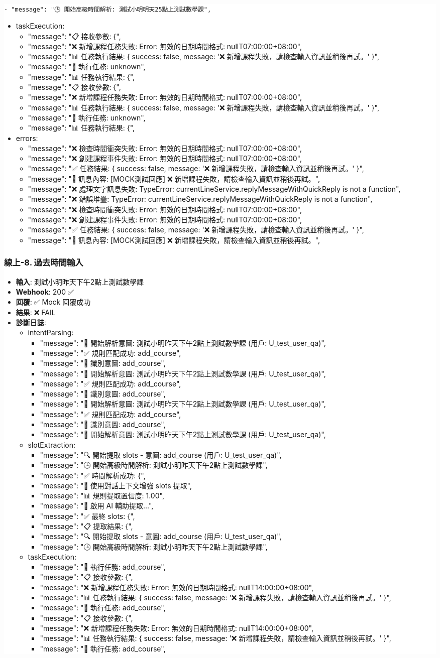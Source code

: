     - "message": "🕒 開始高級時間解析: 測試小明明天25點上測試數學課",
  - taskExecution:
    - "message": "📋 接收參數: {",
    - "message": "❌ 新增課程任務失敗: Error: 無效的日期時間格式: nullT07:00:00+08:00",
    - "message": "📊 任務執行結果: { success: false, message: '❌ 新增課程失敗，請檢查輸入資訊並稍後再試。' }",
    - "message": "🎯 執行任務: unknown",
    - "message": "📊 任務執行結果: {",
    - "message": "📋 接收參數: {",
    - "message": "❌ 新增課程任務失敗: Error: 無效的日期時間格式: nullT07:00:00+08:00",
    - "message": "📊 任務執行結果: { success: false, message: '❌ 新增課程失敗，請檢查輸入資訊並稍後再試。' }",
    - "message": "🎯 執行任務: unknown",
    - "message": "📊 任務執行結果: {",
  - errors:
    - "message": "❌ 檢查時間衝突失敗: Error: 無效的日期時間格式: nullT07:00:00+08:00",
    - "message": "❌ 創建課程事件失敗: Error: 無效的日期時間格式: nullT07:00:00+08:00",
    - "message": "✅ 任務結果: { success: false, message: '❌ 新增課程失敗，請檢查輸入資訊並稍後再試。' }",
    - "message": "💬 訊息內容: [MOCK測試回應] ❌ 新增課程失敗，請檢查輸入資訊並稍後再試。",
    - "message": "❌ 處理文字訊息失敗: TypeError: currentLineService.replyMessageWithQuickReply is not a function",
    - "message": "❌ 錯誤堆疊: TypeError: currentLineService.replyMessageWithQuickReply is not a function",
    - "message": "❌ 檢查時間衝突失敗: Error: 無效的日期時間格式: nullT07:00:00+08:00",
    - "message": "❌ 創建課程事件失敗: Error: 無效的日期時間格式: nullT07:00:00+08:00",
    - "message": "✅ 任務結果: { success: false, message: '❌ 新增課程失敗，請檢查輸入資訊並稍後再試。' }",
    - "message": "💬 訊息內容: [MOCK測試回應] ❌ 新增課程失敗，請檢查輸入資訊並稍後再試。",

### 線上-8. 過去時間輸入
- **輸入**: 測試小明昨天下午2點上測試數學課
- **Webhook**: 200 ✅
- **回覆**: ✅ Mock 回覆成功
- **結果**: ❌ FAIL
- **診斷日誌**:
  - intentParsing:
    - "message": "🎯 開始解析意圖: 測試小明昨天下午2點上測試數學課 (用戶: U_test_user_qa)",
    - "message": "✅ 規則匹配成功: add_course",
    - "message": "🎯 識別意圖: add_course",
    - "message": "🎯 開始解析意圖: 測試小明昨天下午2點上測試數學課 (用戶: U_test_user_qa)",
    - "message": "✅ 規則匹配成功: add_course",
    - "message": "🎯 識別意圖: add_course",
    - "message": "🎯 開始解析意圖: 測試小明昨天下午2點上測試數學課 (用戶: U_test_user_qa)",
    - "message": "✅ 規則匹配成功: add_course",
    - "message": "🎯 識別意圖: add_course",
    - "message": "🎯 開始解析意圖: 測試小明昨天下午2點上測試數學課 (用戶: U_test_user_qa)",
  - slotExtraction:
    - "message": "🔍 開始提取 slots - 意圖: add_course (用戶: U_test_user_qa)",
    - "message": "🕒 開始高級時間解析: 測試小明昨天下午2點上測試數學課",
    - "message": "✅ 時間解析成功: {",
    - "message": "🧠 使用對話上下文增強 slots 提取",
    - "message": "📊 規則提取置信度: 1.00",
    - "message": "🤖 啟用 AI 輔助提取...",
    - "message": "✅ 最終 slots: {",
    - "message": "📋 提取結果: {",
    - "message": "🔍 開始提取 slots - 意圖: add_course (用戶: U_test_user_qa)",
    - "message": "🕒 開始高級時間解析: 測試小明昨天下午2點上測試數學課",
  - taskExecution:
    - "message": "🎯 執行任務: add_course",
    - "message": "📋 接收參數: {",
    - "message": "❌ 新增課程任務失敗: Error: 無效的日期時間格式: nullT14:00:00+08:00",
    - "message": "📊 任務執行結果: { success: false, message: '❌ 新增課程失敗，請檢查輸入資訊並稍後再試。' }",
    - "message": "🎯 執行任務: add_course",
    - "message": "📋 接收參數: {",
    - "message": "❌ 新增課程任務失敗: Error: 無效的日期時間格式: nullT14:00:00+08:00",
    - "message": "📊 任務執行結果: { success: false, message: '❌ 新增課程失敗，請檢查輸入資訊並稍後再試。' }",
    - "message": "🎯 執行任務: add_course",